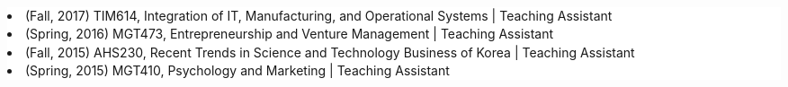   <li>(Fall, 2017) TIM614, Integration of IT, Manufacturing, and Operational Systems | Teaching Assistant</li> 
  <li>(Spring, 2016) MGT473, Entrepreneurship and Venture Management | Teaching Assistant</li> 
  <li>(Fall, 2015) AHS230, Recent Trends in Science and Technology Business of Korea | Teaching Assistant</li> 
  <li>(Spring, 2015) MGT410, Psychology and Marketing | Teaching Assistant</li>
  </ul>
</div>
